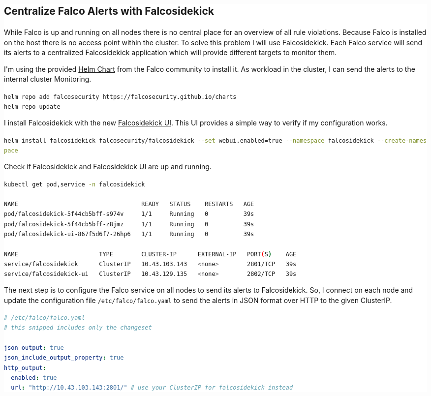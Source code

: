 ## Centralize Falco Alerts with Falcosidekick

While Falco is up and running on all nodes there is no central place for an overview of all rule violations. Because Falco is installed on the host there is no access point within the cluster. To solve this problem I will use <a href="https://github.com/falcosecurity/falcosidekick" target="_blank">Falcosidekick</a>. Each Falco service will send its alerts to a centralized Falcosidekick application which will provide different targets to monitor them.

I'm using the provided <a href="https://github.com/falcosecurity/charts/tree/master/falcosidekick" target="_blank">Helm Chart</a> from the Falco community to install it. As workload in the cluster, I can send the alerts to the internal cluster Monitoring.

```bash
helm repo add falcosecurity https://falcosecurity.github.io/charts
helm repo update
```

I install Falcosidekick with the new <a href="https://github.com/falcosecurity/falcosidekick-ui" target="_blank">Falcosidekick UI</a>. This UI provides a simple way to verify if my configuration works.

```bash
helm install falcosidekick falcosecurity/falcosidekick --set webui.enabled=true --namespace falcosidekick --create-namespace
```

Check if Falcosidekick and Falcosidekick UI are up and running.

```bash
kubectl get pod,service -n falcosidekick

NAME                                   READY   STATUS    RESTARTS   AGE
pod/falcosidekick-5f44cb5bff-s974v     1/1     Running   0          39s
pod/falcosidekick-5f44cb5bff-z8jmz     1/1     Running   0          39s
pod/falcosidekick-ui-867f5d6f7-26hp6   1/1     Running   0          39s

NAME                       TYPE        CLUSTER-IP      EXTERNAL-IP   PORT(S)    AGE
service/falcosidekick      ClusterIP   10.43.103.143   <none>        2801/TCP   39s
service/falcosidekick-ui   ClusterIP   10.43.129.135   <none>        2802/TCP   39s
```

The next step is to configure the Falco service on all nodes to send its alerts to Falcosidekick. So, I connect on each node and update the configuration file `/etc/falco/falco.yaml` to send the alerts in JSON format over HTTP to the given ClusterIP.

```yaml
# /etc/falco/falco.yaml
# this snipped includes only the changeset

json_output: true
json_include_output_property: true
http_output:
  enabled: true
  url: "http://10.43.103.143:2801/" # use your ClusterIP for falcosidekick instead
```
